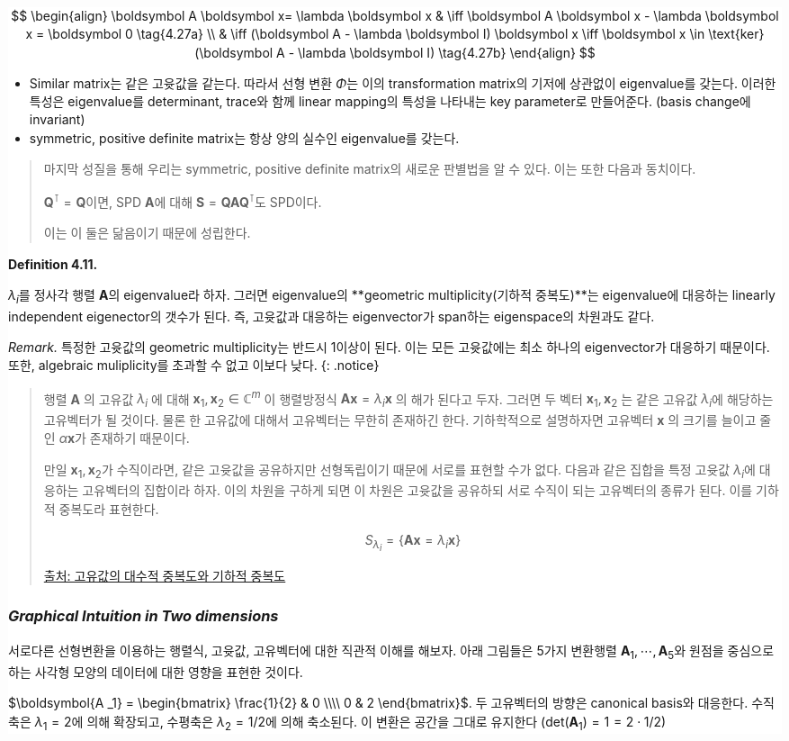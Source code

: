   $$
  \begin{align}
  \boldsymbol A \boldsymbol x= \lambda \boldsymbol x & \iff \boldsymbol A \boldsymbol x - \lambda \boldsymbol x = \boldsymbol 0 \tag{4.27a} \\
  & \iff (\boldsymbol A - \lambda \boldsymbol I) \boldsymbol x \iff \boldsymbol x \in \text{ker}(\boldsymbol A - \lambda \boldsymbol I) \tag{4.27b}
  \end{align}
  $$

- Similar matrix는 같은 고윳값을 같는다. 따라서 선형 변환 $\Phi$는 이의 transformation matrix의 기저에 상관없이 eigenvalue를 갖는다. 이러한 특성은 eigenvalue를 determinant, trace와 함께 linear mapping의 특성을 나타내는 key parameter로 만들어준다. (basis change에 invariant)
- symmetric, positive definite matrix는 항상 양의 실수인 eigenvalue를 갖는다.

> 마지막 성질을 통해 우리는 symmetric, positive definite matrix의 새로운 판별법을 알 수 있다. 이는 또한 다음과 동치이다.
>
> $\boldsymbol Q^{\intercal} = \boldsymbol Q$이면, SPD $\boldsymbol A$에 대해 $\boldsymbol S = \boldsymbol Q \boldsymbol A \boldsymbol Q^{\intercal}$도 SPD이다. 
> 
> 이는 이 둘은 닮음이기 때문에 성립한다.

**Definition 4.11.**

$\lambda _i$를 정사각 행렬 $\boldsymbol A$의 eigenvalue라 하자. 그러면 eigenvalue의 **geometric multiplicity(기하적 중복도)**는 eigenvalue에 대응하는 linearly independent eigenector의 갯수가 된다. 즉, 고윳값과 대응하는 eigenvector가 span하는 eigenspace의 차원과도 같다.

*Remark.* 특정한 고윳값의 geometric multiplicity는 반드시 1이상이 된다. 이는 모든 고윳값에는 최소 하나의 eigenvector가 대응하기 때문이다. 또한, algebraic muliplicity를 초과할 수 없고 이보다 낮다.
{: .notice}

> 행렬 $\boldsymbol A$ 의 고유값 $\lambda _i$ 에 대해 $\boldsymbol x _1, \boldsymbol x _2 \in \mathbb C^m$ 이 행렬방정식 $\boldsymbol A \boldsymbol x= \lambda _i \boldsymbol x$ 의 해가 된다고 두자. 그러면 두 벡터 $\boldsymbol x _1, \boldsymbol x _2$ 는 같은 고유값 $\lambda _i$에 해당하는 고유벡터가 될 것이다. 물론 한 고유값에 대해서 고유벡터는 무한히 존재하긴 한다. 기하학적으로 설명하자면 고유벡터 $\boldsymbol x$ 의 크기를 늘이고 줄인 $\alpha \boldsymbol x$가 존재하기 때문이다.
>
> 만일 $\boldsymbol x _1, \boldsymbol x _2$가 수직이라면, 같은 고윳값을 공유하지만 선형독립이기 때문에 서로를 표현할 수가 없다. 다음과 같은 집합을 특정 고윳값 $\lambda _i$에 대응하는 고유벡터의 집합이라 하자. 이의 차원을 구하게 되면 이 차원은 고윳값을 공유하되 서로 수직이 되는 고유벡터의 종류가 된다. 이를 기하적 중복도라 표현한다.
>
> $$
> S _{\lambda _i} = \{\boldsymbol A \boldsymbol x = \lambda _i \boldsymbol x \}
> $$
>
> 
> [출처: 고유값의 대수적 중복도와 기하적 중복도](https://freshrimpsushi.github.io/posts/multiplicity-of-eigen-value/)

### *Graphical Intuition in Two dimensions*

서로다른 선형변환을 이용하는 행렬식, 고윳값, 고유벡터에 대한 직관적 이해를 해보자. 아래 그림들은 5가지 변환행렬 $\boldsymbol A _1, \cdots, \boldsymbol A _5$와 원점을 중심으로 하는 사각형 모양의 데이터에 대한 영향을 표현한 것이다.

$\boldsymbol{A _1} = \begin{bmatrix} \frac{1}{2} & 0 \\\\ 0 & 2 \end{bmatrix}$. 두 고유벡터의 방향은 canonical basis와 대응한다. 수직축은 $\lambda _1 =2$에 의해 확장되고, 수평축은 $\lambda _2 = 1/2$에 의해 축소된다. 이 변환은 공간을 그대로 유지한다 ($\text{det}(\boldsymbol A _1) = 1 = 2 \cdot 1/2$)
